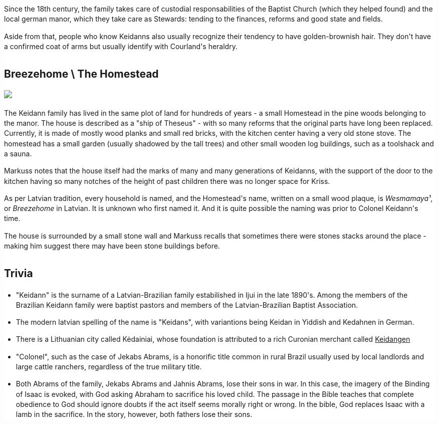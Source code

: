 Since the 18th century, the family takes care of custodial responsabilities of the Baptist Church (which they helped found) and the local german manor, which they take care as Stewards: tending to the finances, reforms and good state and fields.

Aside from that, people who know Keidanns also usually recognize their tendency to have golden-brownish hair. They don't have a confirmed coat of arms but usually identify with Courland's heraldry.

## Breezehome \ The Homestead

![](/Latlander/images/homestead.jpg)

The Keidann family has lived in the same plot of land for hundreds of years - a small Homestead in the pine woods belonging to the manor. The house is described as a "ship of Theseus" - with so many reforms that the original parts have long been replaced. Currently, it is made of mostly wood planks and small red bricks, with the kitchen center having a very old stone stove. The homestead has a small garden (usually shadowed by the tall trees) and other small wooden log buildings, such as a toolshack and a sauna.

Markuss notes that the house itself had the marks of many and many generations of Keidanns, with the support of the door to the kitchen having so many notches of the height of past children there was no longer space for Kriss.

As per Latvian tradition, every household is named, and the Homestead's name, written on a small wood plaque, is _Wesmamaya¹_, or _Breezehome_ in Latvian. It is unknown who first named it. And it is quite possible the naming was prior to Colonel Keidann's time.

The house is surrounded by a small stone wall and Markuss recalls that sometimes there were stones stacks around the place - making him suggest there may have been stone buildings before.

## Trivia

- "Keidann" is the surname of a Latvian-Brazilian family estabilished in Ijui in the late 1890's. Among the members of the Brazilian Keidann family were baptist pastors and members of the Latvian-Brazilian Baptist Association.

- The modern latvian spelling of the name is "Keidans", with variantions being Keidan in Yiddish and Kedahnen in German.

- There is a Lithuanian city called Kėdainiai, whose foundation is attributed to a rich Curonian merchant called [Keidangen](https://web.archive.org/web/20060417163730/http://postilla.mch.mii.lt/Tevuzeme/kedainiai.htm) 

- "Colonel", such as the case of Jekabs Abrams, is a honorific title common in rural Brazil usually used by local landlords and large cattle ranchers, regardless of the true military title.

- Both Abrams of the family, Jekabs Abrams and Jahnis Abrams, lose their sons in war. In this case, the imagery of the Binding of Isaac is evoked, with God asking Abraham to sacrifice his loved child. The passage in the Bible teaches that complete obedience to God should ignore doubts if the act itself seems morally right or wrong. In the bible, God replaces Isaac with a lamb in the sacrifice. In the story, however, both fathers lose their sons.